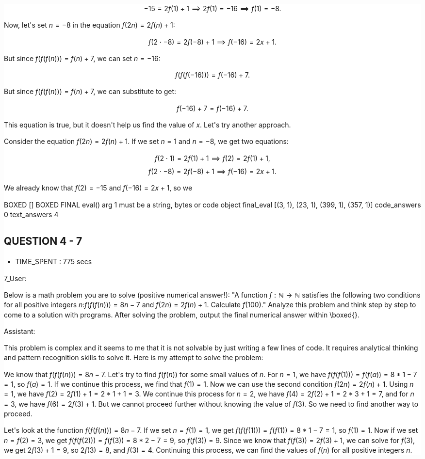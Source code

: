 $$-15 = 2f(1) + 1 \implies 2f(1) = -16 \implies f(1) = -8.$$

Now, let's set $n = -8$ in the equation $f(2n) = 2f(n) + 1$:

$$f(2 \cdot -8) = 2f(-8) + 1 \implies f(-16) = 2x + 1.$$

But since $f(f(f(n))) = f(n) + 7$, we can set $n = -16$:

$$f(f(f(-16))) = f(-16) + 7.$$

But since $f(f(f(n))) = f(n) + 7$, we can substitute to get:

$$f(-16) + 7 = f(-16) + 7.$$

This equation is true, but it doesn't help us find the value of $x$. Let's try another approach.

Consider the equation $f(2n) = 2f(n) + 1$. If we set $n = 1$ and $n = -8$, we get two equations:

$$f(2 \cdot 1) = 2f(1) + 1 \implies f(2) = 2f(1) + 1,$$
$$f(2 \cdot -8) = 2f(-8) + 1 \implies f(-16) = 2x + 1.$$

We already know that $f(2) = -15$ and $f(-16) = 2x + 1$, so we

BOXED []
BOXED FINAL 
eval() arg 1 must be a string, bytes or code object final_eval
[(3, 1), (23, 1), (399, 1), (357, 1)]
code_answers 0 text_answers 4



## QUESTION 4 - 7 
- TIME_SPENT : 775 secs

7_User:

Below is a math problem you are to solve (positive numerical answer!):
"A function $f: \mathbb N \to \mathbb N$ satisfies the following two conditions for all positive integers $n$:$f(f(f(n)))=8n-7$ and $f(2n)=2f(n)+1$. Calculate $f(100)$."
Analyze this problem and think step by step to come to a solution with programs. After solving the problem, output the final numerical answer within \boxed{}.

Assistant:

 This problem is complex and it seems to me that it is not solvable by just writing a few lines of code. It requires analytical thinking and pattern recognition skills to solve it. Here is my attempt to solve the problem:

We know that $f(f(f(n)))=8n-7$. Let's try to find $f(f(n))$ for some small values of $n$. For $n=1$, we have $f(f(f(1)))=f(f(a))=8*1-7=1$, so $f(a)=1$. If we continue this process, we find that $f(1)=1$. Now we can use the second condition $f(2n)=2f(n)+1$. Using $n=1$, we have $f(2)=2f(1)+1=2*1+1=3$. We continue this process for $n=2$, we have $f(4)=2f(2)+1=2*3+1=7$, and for $n=3$, we have $f(6)=2f(3)+1$. But we cannot proceed further without knowing the value of $f(3)$. So we need to find another way to proceed.

Let's look at the function $f(f(f(n)))=8n-7$. If we set $n=f(1)=1$, we get $f(f(f(1)))=f(f(1))=8*1-7=1$, so $f(1)=1$. Now if we set $n=f(2)=3$, we get $f(f(f(2)))=f(f(3))=8*2-7=9$, so $f(f(3))=9$. Since we know that $f(f(3))=2f(3)+1$, we can solve for $f(3)$, we get $2f(3)+1=9$, so $2f(3)=8$, and $f(3)=4$. Continuing this process, we can find the values of $f(n)$ for all positive integers $n$.
